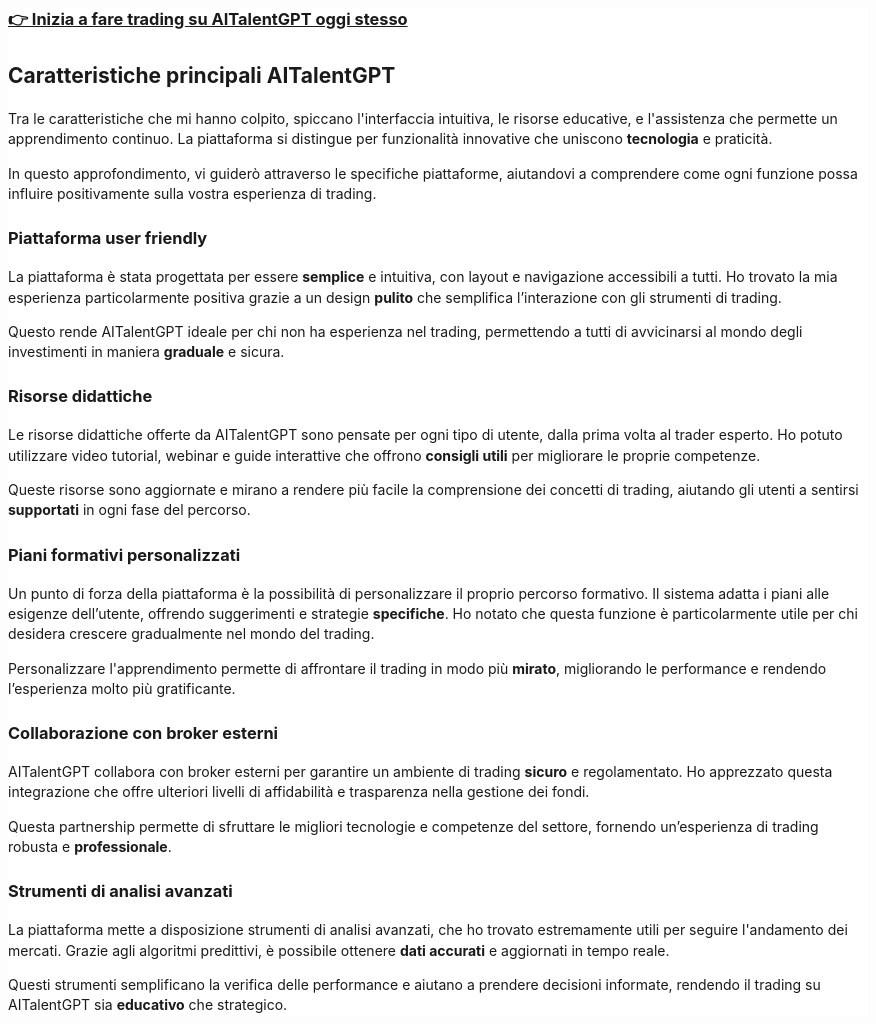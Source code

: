 ### [👉 Inizia a fare trading su AITalentGPT oggi stesso](https://tinyurl.com/38va5mjh)
## Caratteristiche principali AITalentGPT  
Tra le caratteristiche che mi hanno colpito, spiccano l'interfaccia intuitiva, le risorse educative, e l'assistenza che permette un apprendimento continuo. La piattaforma si distingue per funzionalità innovative che uniscono **tecnologia** e praticità.  

In questo approfondimento, vi guiderò attraverso le specifiche piattaforme, aiutandovi a comprendere come ogni funzione possa influire positivamente sulla vostra esperienza di trading.

### Piattaforma user friendly  
La piattaforma è stata progettata per essere **semplice** e intuitiva, con layout e navigazione accessibili a tutti. Ho trovato la mia esperienza particolarmente positiva grazie a un design **pulito** che semplifica l’interazione con gli strumenti di trading.  

Questo rende AITalentGPT ideale per chi non ha esperienza nel trading, permettendo a tutti di avvicinarsi al mondo degli investimenti in maniera **graduale** e sicura.

### Risorse didattiche  
Le risorse didattiche offerte da AITalentGPT sono pensate per ogni tipo di utente, dalla prima volta al trader esperto. Ho potuto utilizzare video tutorial, webinar e guide interattive che offrono **consigli utili** per migliorare le proprie competenze.  

Queste risorse sono aggiornate e mirano a rendere più facile la comprensione dei concetti di trading, aiutando gli utenti a sentirsi **supportati** in ogni fase del percorso.

### Piani formativi personalizzati  
Un punto di forza della piattaforma è la possibilità di personalizzare il proprio percorso formativo. Il sistema adatta i piani alle esigenze dell’utente, offrendo suggerimenti e strategie **specifiche**. Ho notato che questa funzione è particolarmente utile per chi desidera crescere gradualmente nel mondo del trading.  

Personalizzare l'apprendimento permette di affrontare il trading in modo più **mirato**, migliorando le performance e rendendo l’esperienza molto più gratificante.

### Collaborazione con broker esterni  
AITalentGPT collabora con broker esterni per garantire un ambiente di trading **sicuro** e regolamentato. Ho apprezzato questa integrazione che offre ulteriori livelli di affidabilità e trasparenza nella gestione dei fondi.  

Questa partnership permette di sfruttare le migliori tecnologie e competenze del settore, fornendo un’esperienza di trading robusta e **professionale**.

### Strumenti di analisi avanzati  
La piattaforma mette a disposizione strumenti di analisi avanzati, che ho trovato estremamente utili per seguire l'andamento dei mercati. Grazie agli algoritmi predittivi, è possibile ottenere **dati accurati** e aggiornati in tempo reale.  

Questi strumenti semplificano la verifica delle performance e aiutano a prendere decisioni informate, rendendo il trading su AITalentGPT sia **educativo** che strategico.

